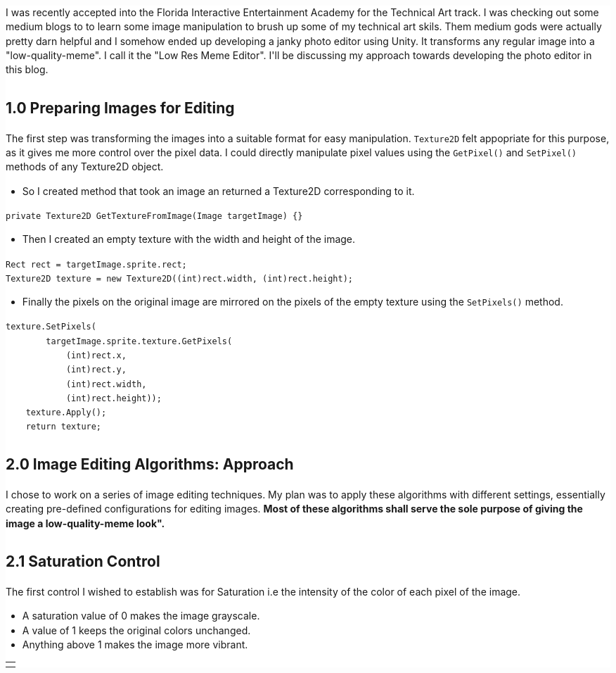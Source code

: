 I was recently accepted into the Florida Interactive Entertainment Academy for the Technical Art track. I was checking out some medium blogs to to learn some image manipulation to brush up some of my technical art skils. Them medium gods were actually pretty darn helpful and I somehow ended up developing a janky photo editor using Unity. It transforms any regular image into a "low-quality-meme". I call it the "Low Res Meme Editor". I'll be discussing my approach towards developing the photo editor in this blog.

## **1.0 Preparing Images for Editing**

The first step was transforming the images into a suitable format for easy manipulation. `Texture2D` felt appopriate for this purpose, as it gives me more control over the pixel data. I could directly manipulate pixel values using the `GetPixel()` and `SetPixel()` methods of any Texture2D object.

* So I created method that took an image an returned a Texture2D corresponding to it.
```
private Texture2D GetTextureFromImage(Image targetImage) {}
```

* Then I created an empty texture with the width and height of the image.
```
Rect rect = targetImage.sprite.rect;
Texture2D texture = new Texture2D((int)rect.width, (int)rect.height);                
```

* Finally the pixels on the original image are mirrored on the pixels of the empty texture using the `SetPixels()` method.
```
texture.SetPixels(
        targetImage.sprite.texture.GetPixels(
            (int)rect.x,
            (int)rect.y,
            (int)rect.width, 
            (int)rect.height));
    texture.Apply();
    return texture;                
```

## **2.0 Image Editing Algorithms: Approach**

I chose to work on a series of image editing techniques. My plan was to apply these algorithms with different settings, essentially creating pre-defined configurations for editing images. **Most of these algorithms shall serve the sole purpose of giving the image a low-quality-meme look".**

## **2.1 Saturation Control**

The first control I wished to establish was for Saturation i.e the intensity of the color of each pixel of the image. 

* A saturation value of 0 makes the image grayscale.
* A value of 1 keeps the original colors unchanged.
* Anything above 1 makes the image more vibrant.
<table class="custom-table" style="width: 100%;">
    <tr>
        <td style="text-align: center;">
            <a href="/assets/images/prev/Saturation_Diagram.png" data-lightbox="algorithm-diagrams">